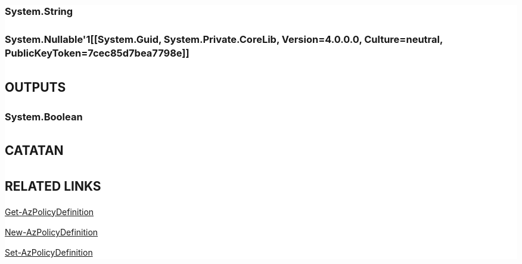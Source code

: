 ### System.String

### System.Nullable'1[[System.Guid, System.Private.CoreLib, Version=4.0.0.0, Culture=neutral, PublicKeyToken=7cec85d7bea7798e]]

## OUTPUTS

### System.Boolean

## CATATAN

## RELATED LINKS

[Get-AzPolicyDefinition](./Get-AzPolicyDefinition.md)

[New-AzPolicyDefinition](./New-AzPolicyDefinition.md)

[Set-AzPolicyDefinition](./Set-AzPolicyDefinition.md)


